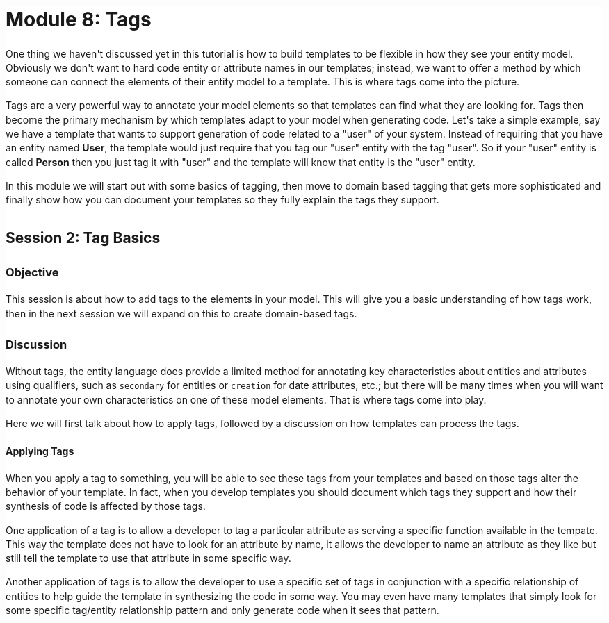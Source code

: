 # Module 8: Tags

One thing we haven't discussed yet in this tutorial is how to build templates to be flexible in how they see your entity model. Obviously we don't want to hard code entity or attribute names in our templates; instead, we want to offer a method by which someone can connect the elements of their entity model to a template. This is where tags come into the picture.

Tags are a very powerful way to annotate your model elements so that templates can find what they are looking for. Tags then become the primary mechanism by which templates adapt to your model when generating code. Let's take a simple example, say we have a template that wants to support generation of code related to a "user" of your system. Instead of requiring that you have an entity named **User**, the template would just require that you tag our "user" entity with the tag "user". So if your "user" entity is called **Person** then you just tag it with "user" and the template will know that entity is the "user" entity.

In this module we will start out with some basics of tagging, then move to domain based tagging that gets more sophisticated and finally show how you can document your templates so they fully explain the tags they support.

## Session 2: Tag Basics

### Objective

This session is about how to add tags to the elements in your model. This will give you a basic understanding of how tags work, then in the next session we will expand on this to create domain-based tags.

### Discussion

Without tags, the entity language does provide a limited method for annotating key characteristics about entities and attributes using qualifiers, such as `secondary` for entities or `creation` for date attributes, etc.; but there will be many times when you will want to annotate your own characteristics on one of these model elements. That is where tags come into play.

Here we will first talk about how to apply tags, followed by a discussion on how templates can process the tags.

#### Applying Tags

When you apply a tag to something, you will be able to see these tags from your templates and based on those tags alter the behavior of your template. In fact, when you develop templates you should document which tags they support and how their synthesis of code is affected by those tags.

One application of a tag is to allow a developer to tag a particular attribute as serving a specific function available in the tempate. This way the template does not have to look for an attribute by name, it allows the developer to name an attribute as they like but still tell the template to use that attribute in some specific way.

Another application of tags is to allow the developer to use a specific set of tags in conjunction with a specific relationship of entities to help guide the template in synthesizing the code in some way. You may even have many templates that simply look for some specific tag/entity relationship pattern and only generate code when it sees that pattern.
